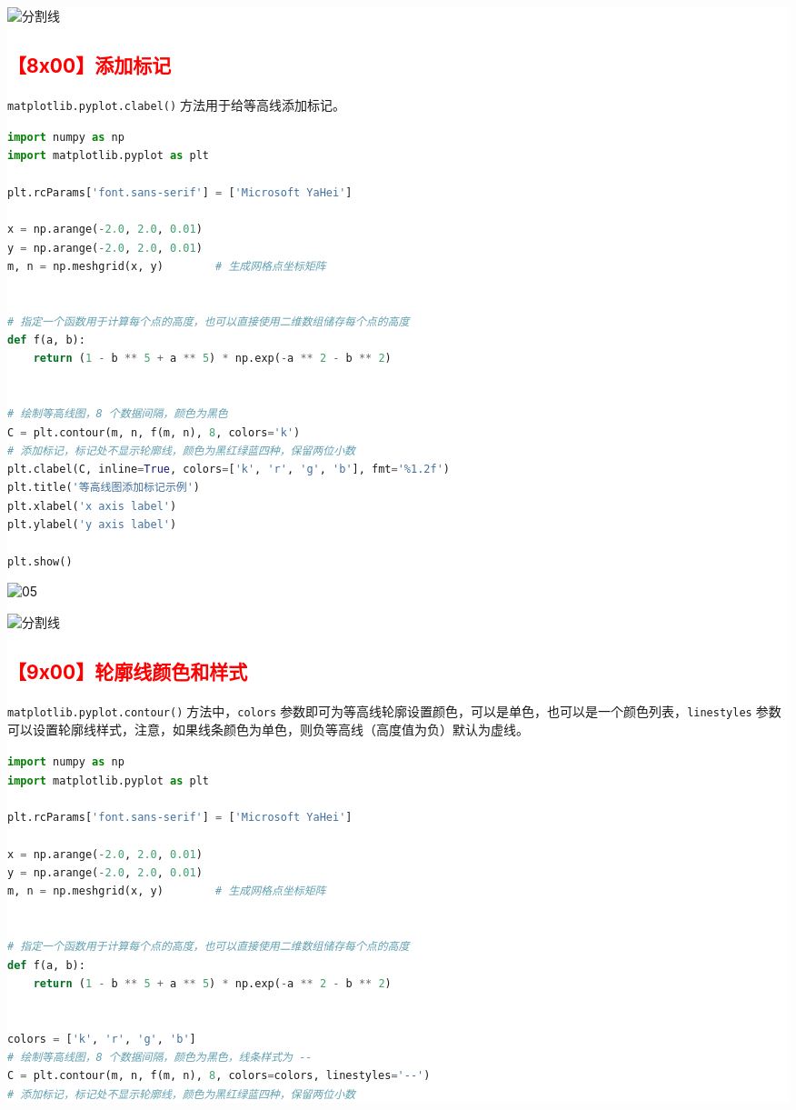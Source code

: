 
![分割线](https://img-blog.csdnimg.cn/20200512112427932.png)

## <font color=#FF0000>【8x00】添加标记</font>

`matplotlib.pyplot.clabel()` 方法用于给等高线添加标记。

```python
import numpy as np
import matplotlib.pyplot as plt

plt.rcParams['font.sans-serif'] = ['Microsoft YaHei']

x = np.arange(-2.0, 2.0, 0.01)
y = np.arange(-2.0, 2.0, 0.01)
m, n = np.meshgrid(x, y)        # 生成网格点坐标矩阵


# 指定一个函数用于计算每个点的高度，也可以直接使用二维数组储存每个点的高度
def f(a, b):
    return (1 - b ** 5 + a ** 5) * np.exp(-a ** 2 - b ** 2)


# 绘制等高线图，8 个数据间隔，颜色为黑色
C = plt.contour(m, n, f(m, n), 8, colors='k')
# 添加标记，标记处不显示轮廓线，颜色为黑红绿蓝四种，保留两位小数
plt.clabel(C, inline=True, colors=['k', 'r', 'g', 'b'], fmt='%1.2f')
plt.title('等高线图添加标记示例')
plt.xlabel('x axis label')
plt.ylabel('y axis label')

plt.show()
```


![05](https://static.spiderapi.cn/itbob/images/article/021/05.png)


![分割线](https://img-blog.csdnimg.cn/20200512112427932.png)

## <font color=#FF0000>【9x00】轮廓线颜色和样式</font>

`matplotlib.pyplot.contour()` 方法中，`colors` 参数即可为等高线轮廓设置颜色，可以是单色，也可以是一个颜色列表，`linestyles` 参数可以设置轮廓线样式，注意，如果线条颜色为单色，则负等高线（高度值为负）默认为虚线。

```python
import numpy as np
import matplotlib.pyplot as plt

plt.rcParams['font.sans-serif'] = ['Microsoft YaHei']

x = np.arange(-2.0, 2.0, 0.01)
y = np.arange(-2.0, 2.0, 0.01)
m, n = np.meshgrid(x, y)        # 生成网格点坐标矩阵


# 指定一个函数用于计算每个点的高度，也可以直接使用二维数组储存每个点的高度
def f(a, b):
    return (1 - b ** 5 + a ** 5) * np.exp(-a ** 2 - b ** 2)


colors = ['k', 'r', 'g', 'b']
# 绘制等高线图，8 个数据间隔，颜色为黑色，线条样式为 --
C = plt.contour(m, n, f(m, n), 8, colors=colors, linestyles='--')
# 添加标记，标记处不显示轮廓线，颜色为黑红绿蓝四种，保留两位小数
```